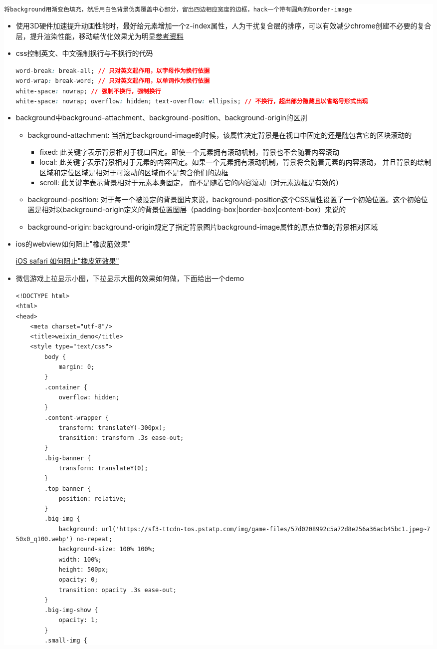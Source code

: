     将background用渐变色填充，然后用白色背景伪类覆盖中心部分，留出四边相应宽度的边框，hack一个带有圆角的border-image

* 使用3D硬件加速提升动画性能时，最好给元素增加一个z-index属性，人为干扰复合层的排序，可以有效减少chrome创建不必要的复合层，提升渲染性能，移动端优化效果尤为明显[参考资料](https://juejin.im/entry/5adec11151882567236e64ee?utm_source=gold_browser_extension)

* css控制英文、中文强制换行与不换行的代码

    ```css
    word-break: break-all; // 只对英文起作用，以字母作为换行依据
    word-wrap: break-word; // 只对英文起作用，以单词作为换行依据
    white-space: nowrap; // 强制不换行，强制换行
    white-space: nowrap; overflow: hidden; text-overflow: ellipsis; // 不换行，超出部分隐藏且以省略号形式出现
    ```

* background中background-attachment、background-position、background-origin的区别

    * background-attachment: 当指定background-image的时候，该属性决定背景是在视口中固定的还是随包含它的区块滚动的

        * fixed: 此关键字表示背景相对于视口固定。即使一个元素拥有滚动机制，背景也不会随着内容滚动
        * local: 此关键字表示背景相对于元素的内容固定。如果一个元素拥有滚动机制，背景将会随着元素的内容滚动， 并且背景的绘制区域和定位区域是相对于可滚动的区域而不是包含他们的边框
        * scroll: 此关键字表示背景相对于元素本身固定， 而不是随着它的内容滚动（对元素边框是有效的）

    * background-position: 对于每一个被设定的背景图片来说，background-position这个CSS属性设置了一个初始位置。这个初始位置是相对以background-origin定义的背景位置图层（padding-box|border-box|content-box）来说的

    * background-origin: background-origin规定了指定背景图片background-image属性的原点位置的背景相对区域

* ios的webview如何阻止"橡皮筋效果"
    
    [iOS safari 如何阻止"橡皮筋效果"](https://www.zhihu.com/question/22256539)

* 微信游戏上拉显示小图，下拉显示大图的效果如何做，下面给出一个demo

    ```
    <!DOCTYPE html>
	<html>
	<head>
	    <meta charset="utf-8"/>
	    <title>weixin_demo</title>
	    <style type="text/css">
	        body {
	            margin: 0;
	        }
	        .container {
	            overflow: hidden;
	        }
	        .content-wrapper {
	            transform: translateY(-300px);
	            transition: transform .3s ease-out;
	        }
	        .big-banner {
	            transform: translateY(0);
	        }
	        .top-banner {
	            position: relative;
	        }
	        .big-img {
	            background: url('https://sf3-ttcdn-tos.pstatp.com/img/game-files/57d0208992c5a72d8e256a36acb45bc1.jpeg~750x0_q100.webp') no-repeat;
	            background-size: 100% 100%;
	            width: 100%;
	            height: 500px;
	            opacity: 0;
	            transition: opacity .3s ease-out;
	        }
	        .big-img-show {
	            opacity: 1;
	        }
	        .small-img {